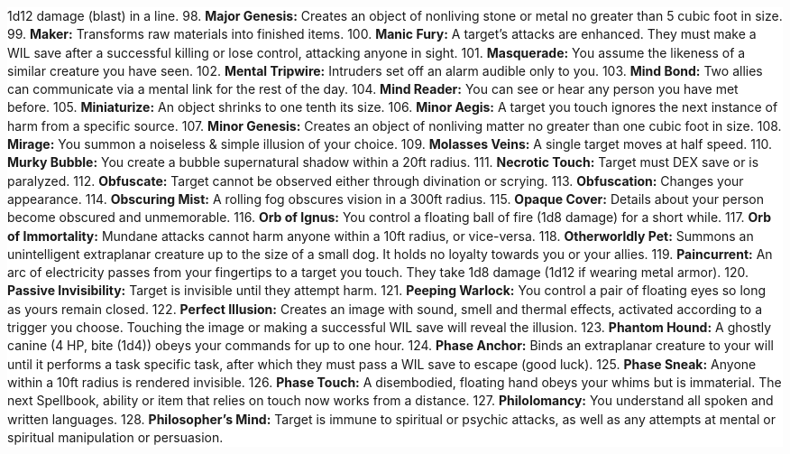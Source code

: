 1d12 damage (blast) in a line.
98. **Major Genesis:** Creates an object of nonliving stone or metal no
greater than 5 cubic foot in size.
99. **Maker:** Transforms raw materials into finished items.
100. **Manic Fury:** A target’s attacks are enhanced. They must make a
WIL save after a successful killing or lose control, attacking anyone
in sight.
101. **Masquerade:** You assume the likeness of a similar creature you
have seen.
102. **Mental Tripwire:** Intruders set off an alarm audible only to
you.
103. **Mind Bond:** Two allies can communicate via a mental link for
the rest of the day.
104. **Mind Reader:** You can see or hear any person you have met
before.
105. **Miniaturize:** An object shrinks to one tenth its size.
106. **Minor Aegis:** A target you touch ignores the next instance of
harm from a specific source.
107. **Minor Genesis:** Creates an object of nonliving matter no
greater than one cubic foot in size.
108. **Mirage:** You summon a noiseless & simple illusion of your
choice.
109. **Molasses Veins:** A single target moves at half speed.
110. **Murky Bubble:** You create a bubble supernatural shadow within a
20ft radius.
111. **Necrotic Touch:** Target must DEX save or is paralyzed.
112. **Obfuscate:** Target cannot be observed either through divination
or scrying.
113. **Obfuscation:** Changes your appearance.
114. **Obscuring Mist:** A rolling fog obscures vision in a 300ft
radius.
115. **Opaque Cover:** Details about your person become obscured and
unmemorable.
116. **Orb of Ignus:** You control a floating ball of fire (1d8 damage)
for a short while.
117. **Orb of Immortality:** Mundane attacks cannot harm anyone within
a 10ft radius, or vice-versa.
118. **Otherworldly Pet:** Summons an unintelligent extraplanar creature
up to the size of a small dog. It holds no loyalty towards you or your
allies.
119. **Paincurrent:** An arc of electricity passes from your fingertips
to a target you touch. They take 1d8 damage (1d12 if wearing metal
armor).
120. **Passive Invisibility:** Target is invisible until they attempt
harm.
121. **Peeping Warlock:** You control a pair of floating eyes so long
as yours remain closed.
122. **Perfect Illusion:** Creates an image with sound, smell and
thermal effects, activated according to a trigger you choose. Touching
the image or making a successful WIL save will reveal the illusion.
123. **Phantom Hound:** A ghostly canine (4 HP, bite (1d4)) obeys your
commands for up to one hour.
124. **Phase Anchor:** Binds an extraplanar creature to your will until
it performs a task specific task, after which they must pass a WIL save
to escape (good luck).
125. **Phase Sneak:** Anyone within a 10ft radius is rendered
invisible.
126. **Phase Touch:** A disembodied, floating hand obeys your whims but
is immaterial. The next Spellbook, ability or item that relies on touch
now works from a distance.
127. **Philolomancy:** You understand all spoken and written languages.
128. **Philosopher’s Mind:** Target is immune to spiritual or psychic
attacks, as well as any attempts at mental or spiritual manipulation or
persuasion.